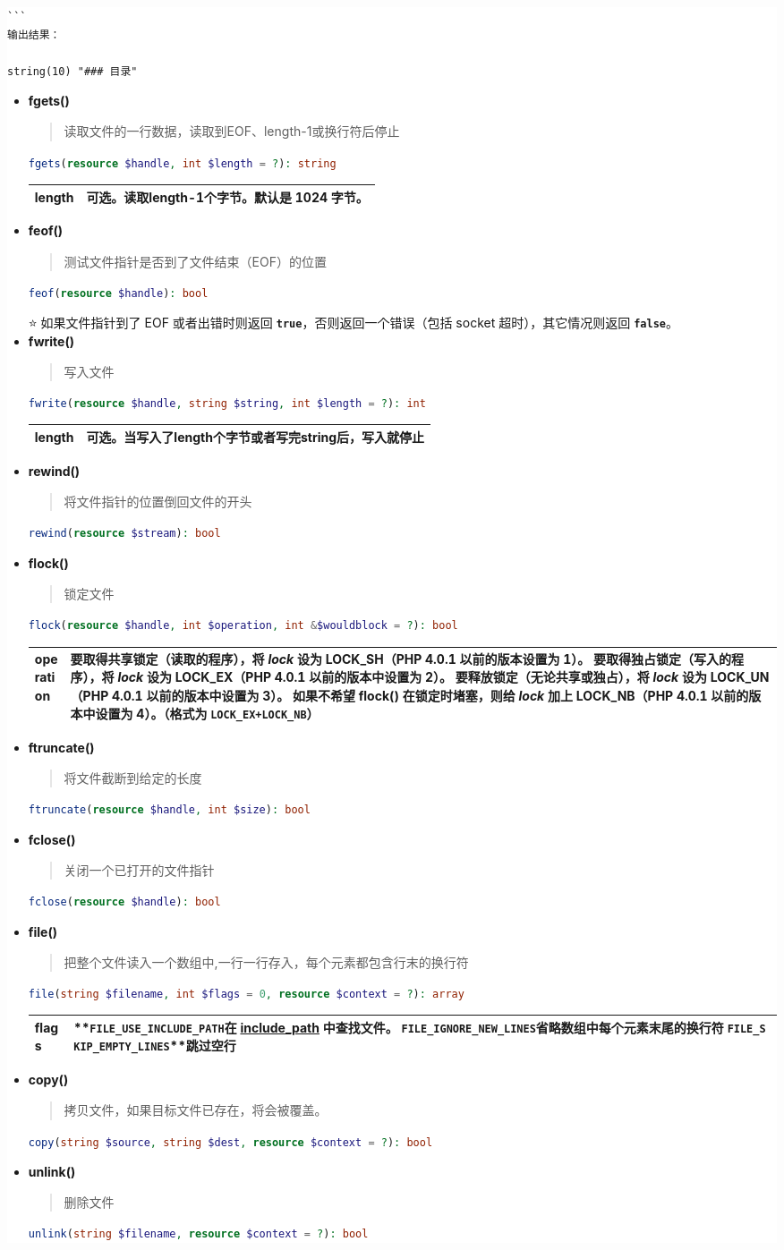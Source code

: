     ```
    输出结果：

    string(10) "### 目录"
-   **fgets()**
    > 读取文件的一行数据，读取到EOF、length-1或换行符后停止
    ```php
    fgets(resource $handle, int $length = ?): string
    ```
    | length | 可选。读取length-1个字节。默认是 1024 字节。 |
    | ------ | ----------------------------- |
-   **feof()**
    > 测试文件指针是否到了文件结束（EOF）的位置
    ```php
    feof(resource $handle): bool
    ```
    ⭐ 如果文件指针到了 EOF 或者出错时则返回 **`true`**，否则返回一个错误（包括 socket 超时），其它情况则返回 **`false`**。
-   **fwrite()**
    > 写入文件
    ```php
    fwrite(resource $handle, string $string, int $length = ?): int
    ```
    | length | 可选。当写入了length个字节或者写完string后，写入就停止 |
    | ------ | --------------------------------- |
-   **rewind()**
    > 将文件指针的位置倒回文件的开头
    ```php
    rewind(resource $stream): bool
    ```
-   **flock()**
    > 锁定文件
    ```php
    flock(resource $handle, int $operation, int &$wouldblock = ?): bool
    ```
    | operation | 要取得共享锁定（读取的程序），将 *lock* 设为 LOCK\_SH（PHP 4.0.1 以前的版本设置为 1）。&#xA;要取得独占锁定（写入的程序），将 *lock* 设为 LOCK\_EX（PHP 4.0.1 以前的版本中设置为 2）。&#xA;要释放锁定（无论共享或独占），将 *lock* 设为 LOCK\_UN（PHP 4.0.1 以前的版本中设置为 3）。&#xA;如果不希望 flock() 在锁定时堵塞，则给 *lock* 加上 LOCK\_NB（PHP 4.0.1 以前的版本中设置为 4）。（格式为 `LOCK_EX+LOCK_NB`） |
    | --------- | ---------------------------------------------------------------------------------------------------------------------------------------------------------------------------------------------------------------------------------------------------------------------------------------- |
-   **ftruncate()**
    > 将文件截断到给定的长度
    ```php
    ftruncate(resource $handle, int $size): bool

    ```
-   **fclose()**
    > &#x20;关闭一个已打开的文件指针
    ```php
    fclose(resource $handle): bool
    ```
-   **file()**
    > 把整个文件读入一个数组中,一行一行存入，每个元素都包含行末的换行符
    ```php
    file(string $filename, int $flags = 0, resource $context = ?): array
    ```
    | flags | \*\*`FILE_USE_INCLUDE_PATH`**在 [include\_path](https://www.php.net/manual/zh/ini.core.php#ini.include-path "include_path") 中查找文件。&#xA;**`FILE_IGNORE_NEW_LINES`**省略数组中每个元素末尾的换行符&#xA;**`FILE_SKIP_EMPTY_LINES`\*\*跳过空行 |
    | ----- | ---------------------------------------------------------------------------------------------------------------------------------------------------------------------------------------------------------------------- |
-   **copy()**
    > 拷贝文件，如果目标文件已存在，将会被覆盖。
    ```php
    copy(string $source, string $dest, resource $context = ?): bool
    ```
-   **unlink()**
    > 删除文件
    ```php
    unlink(string $filename, resource $context = ?): bool
    ```
